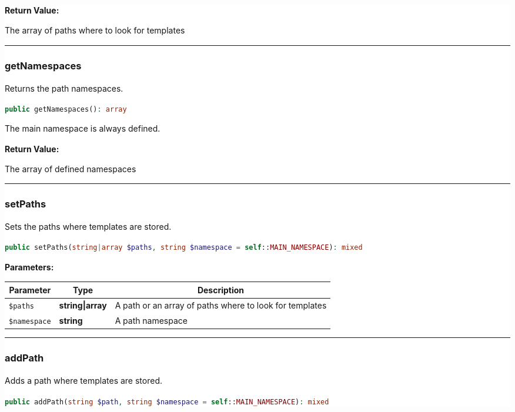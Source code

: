 
**Return Value:**

The array of paths where to look for templates



***

### getNamespaces

Returns the path namespaces.

```php
public getNamespaces(): array
```

The main namespace is always defined.







**Return Value:**

The array of defined namespaces



***

### setPaths

Sets the paths where templates are stored.

```php
public setPaths(string|array $paths, string $namespace = self::MAIN_NAMESPACE): mixed
```








**Parameters:**

| Parameter | Type | Description |
|-----------|------|-------------|
| `$paths` | **string&#124;array** | A path or an array of paths where to look for templates |
| `$namespace` | **string** | A path namespace |




***

### addPath

Adds a path where templates are stored.

```php
public addPath(string $path, string $namespace = self::MAIN_NAMESPACE): mixed
```
